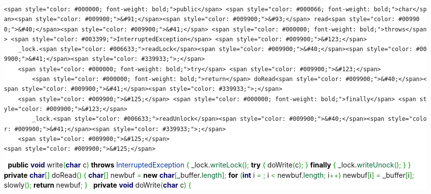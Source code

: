     <span style="color: #000000; font-weight: bold;">public</span> <span style="color: #000066; font-weight: bold;">char</span><span style="color: #009900;">&#91;</span><span style="color: #009900;">&#93;</span> read<span style="color: #009900;">&#40;</span><span style="color: #009900;">&#41;</span> <span style="color: #000000; font-weight: bold;">throws</span> <span style="color: #003399;">InterruptedException</span> <span style="color: #009900;">&#123;</span>
        _lock.<span style="color: #006633;">readLock</span><span style="color: #009900;">&#40;</span><span style="color: #009900;">&#41;</span><span style="color: #339933;">;</span>
        <span style="color: #000000; font-weight: bold;">try</span> <span style="color: #009900;">&#123;</span>
            <span style="color: #000000; font-weight: bold;">return</span> doRead<span style="color: #009900;">&#40;</span><span style="color: #009900;">&#41;</span><span style="color: #339933;">;</span>
        <span style="color: #009900;">&#125;</span> <span style="color: #000000; font-weight: bold;">finally</span> <span style="color: #009900;">&#123;</span>
            _lock.<span style="color: #006633;">readUnlock</span><span style="color: #009900;">&#40;</span><span style="color: #009900;">&#41;</span><span style="color: #339933;">;</span>
        <span style="color: #009900;">&#125;</span>
    <span style="color: #009900;">&#125;</span>
&nbsp;
    <span style="color: #000000; font-weight: bold;">public</span> <span style="color: #000066; font-weight: bold;">void</span> write<span style="color: #009900;">&#40;</span><span style="color: #000066; font-weight: bold;">char</span> c<span style="color: #009900;">&#41;</span> <span style="color: #000000; font-weight: bold;">throws</span> <span style="color: #003399;">InterruptedException</span> <span style="color: #009900;">&#123;</span>
        _lock.<span style="color: #006633;">writeLock</span><span style="color: #009900;">&#40;</span><span style="color: #009900;">&#41;</span><span style="color: #339933;">;</span>
        <span style="color: #000000; font-weight: bold;">try</span> <span style="color: #009900;">&#123;</span>
            doWrite<span style="color: #009900;">&#40;</span>c<span style="color: #009900;">&#41;</span><span style="color: #339933;">;</span>
        <span style="color: #009900;">&#125;</span> <span style="color: #000000; font-weight: bold;">finally</span> <span style="color: #009900;">&#123;</span>
            _lock.<span style="color: #006633;">writeUnock</span><span style="color: #009900;">&#40;</span><span style="color: #009900;">&#41;</span><span style="color: #339933;">;</span>
        <span style="color: #009900;">&#125;</span>
    <span style="color: #009900;">&#125;</span>
&nbsp;
    <span style="color: #000000; font-weight: bold;">private</span> <span style="color: #000066; font-weight: bold;">char</span><span style="color: #009900;">&#91;</span><span style="color: #009900;">&#93;</span> doRead<span style="color: #009900;">&#40;</span><span style="color: #009900;">&#41;</span> <span style="color: #009900;">&#123;</span>
        <span style="color: #000066; font-weight: bold;">char</span><span style="color: #009900;">&#91;</span><span style="color: #009900;">&#93;</span> newbuf <span style="color: #339933;">=</span> <span style="color: #000000; font-weight: bold;">new</span> <span style="color: #000066; font-weight: bold;">char</span><span style="color: #009900;">&#91;</span>_buffer.<span style="color: #006633;">length</span><span style="color: #009900;">&#93;</span><span style="color: #339933;">;</span>
        <span style="color: #000000; font-weight: bold;">for</span> <span style="color: #009900;">&#40;</span><span style="color: #000066; font-weight: bold;">int</span> i <span style="color: #339933;">=</span> <span style="color: #cc66cc;"></span><span style="color: #339933;">;</span> i <span style="color: #339933;">&lt;</span> newbuf.<span style="color: #006633;">length</span><span style="color: #339933;">;</span> i<span style="color: #339933;">++</span><span style="color: #009900;">&#41;</span>
            newbuf<span style="color: #009900;">&#91;</span>i<span style="color: #009900;">&#93;</span> <span style="color: #339933;">=</span> _buffer<span style="color: #009900;">&#91;</span>i<span style="color: #009900;">&#93;</span><span style="color: #339933;">;</span>
        slowly<span style="color: #009900;">&#40;</span><span style="color: #009900;">&#41;</span><span style="color: #339933;">;</span>
        <span style="color: #000000; font-weight: bold;">return</span> newbuf<span style="color: #339933;">;</span>
    <span style="color: #009900;">&#125;</span>
&nbsp;
    <span style="color: #000000; font-weight: bold;">private</span> <span style="color: #000066; font-weight: bold;">void</span> doWrite<span style="color: #009900;">&#40;</span><span style="color: #000066; font-weight: bold;">char</span> c<span style="color: #009900;">&#41;</span> <span style="color: #009900;">&#123;</span>